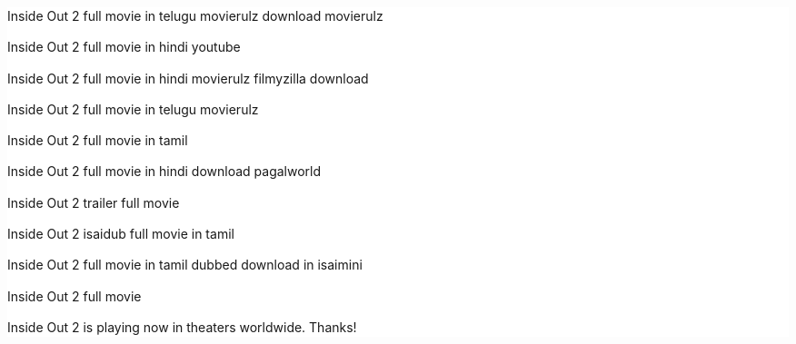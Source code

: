 Inside Out 2 full movie in telugu movierulz download movierulz

Inside Out 2 full movie in hindi youtube

Inside Out 2 full movie in hindi movierulz filmyzilla download

Inside Out 2 full movie in telugu movierulz

Inside Out 2 full movie in tamil

Inside Out 2 full movie in hindi download pagalworld

Inside Out 2 trailer full movie

Inside Out 2 isaidub full movie in tamil

Inside Out 2 full movie in tamil dubbed download in isaimini

Inside Out 2 full movie

Inside Out 2 is playing now in theaters worldwide. Thanks!
